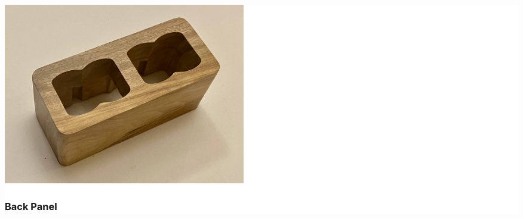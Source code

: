 <img src="images/clock_body_front.jpeg?raw=true" height="300">
</p>

### Back Panel
<p align="center">